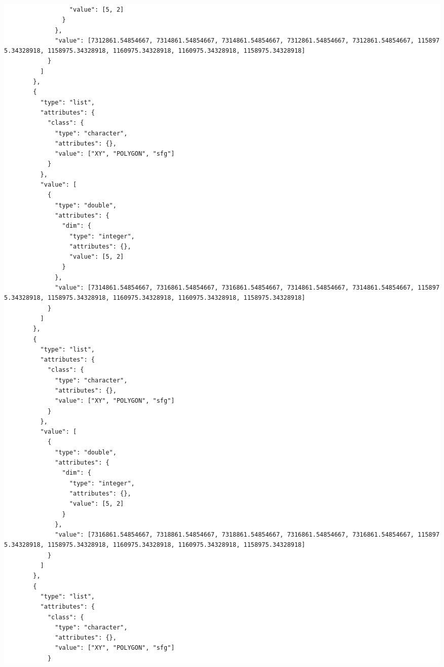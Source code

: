                       "value": [5, 2]
                    }
                  },
                  "value": [7312861.54854667, 7314861.54854667, 7314861.54854667, 7312861.54854667, 7312861.54854667, 1158975.34328918, 1158975.34328918, 1160975.34328918, 1160975.34328918, 1158975.34328918]
                }
              ]
            },
            {
              "type": "list",
              "attributes": {
                "class": {
                  "type": "character",
                  "attributes": {},
                  "value": ["XY", "POLYGON", "sfg"]
                }
              },
              "value": [
                {
                  "type": "double",
                  "attributes": {
                    "dim": {
                      "type": "integer",
                      "attributes": {},
                      "value": [5, 2]
                    }
                  },
                  "value": [7314861.54854667, 7316861.54854667, 7316861.54854667, 7314861.54854667, 7314861.54854667, 1158975.34328918, 1158975.34328918, 1160975.34328918, 1160975.34328918, 1158975.34328918]
                }
              ]
            },
            {
              "type": "list",
              "attributes": {
                "class": {
                  "type": "character",
                  "attributes": {},
                  "value": ["XY", "POLYGON", "sfg"]
                }
              },
              "value": [
                {
                  "type": "double",
                  "attributes": {
                    "dim": {
                      "type": "integer",
                      "attributes": {},
                      "value": [5, 2]
                    }
                  },
                  "value": [7316861.54854667, 7318861.54854667, 7318861.54854667, 7316861.54854667, 7316861.54854667, 1158975.34328918, 1158975.34328918, 1160975.34328918, 1160975.34328918, 1158975.34328918]
                }
              ]
            },
            {
              "type": "list",
              "attributes": {
                "class": {
                  "type": "character",
                  "attributes": {},
                  "value": ["XY", "POLYGON", "sfg"]
                }